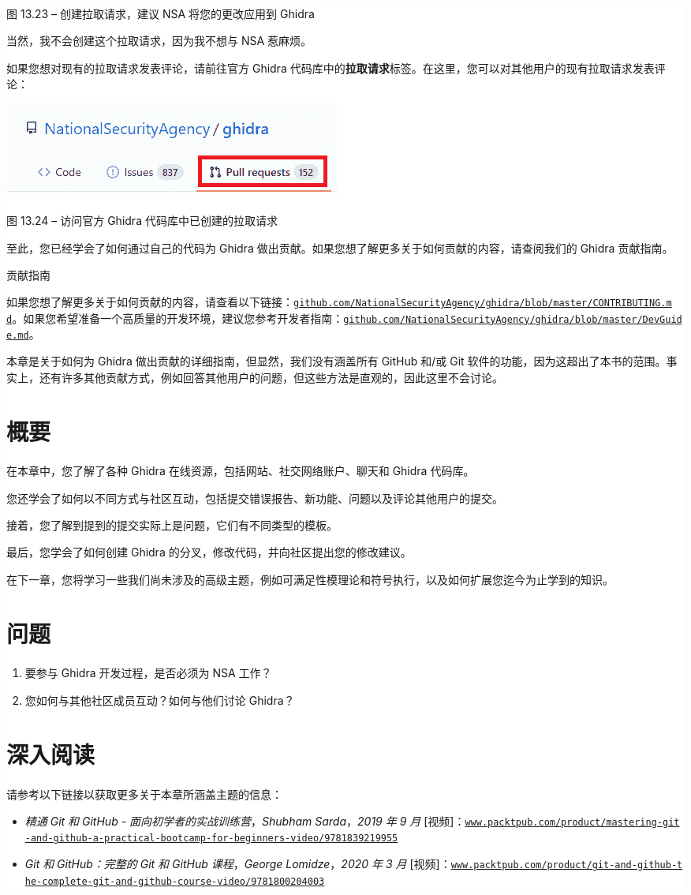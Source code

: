 图 13.23 – 创建拉取请求，建议 NSA 将您的更改应用到 Ghidra

当然，我不会创建这个拉取请求，因为我不想与 NSA 惹麻烦。

如果您想对现有的拉取请求发表评论，请前往官方 Ghidra 代码库中的**拉取请求**标签。在这里，您可以对其他用户的现有拉取请求发表评论：

![图 13.24 – 访问官方 Ghidra 代码库中已创建的拉取请求](img/Image86887.jpg)

图 13.24 – 访问官方 Ghidra 代码库中已创建的拉取请求

至此，您已经学会了如何通过自己的代码为 Ghidra 做出贡献。如果您想了解更多关于如何贡献的内容，请查阅我们的 Ghidra 贡献指南。

贡献指南

如果您想了解更多关于如何贡献的内容，请查看以下链接：[`github.com/NationalSecurityAgency/ghidra/blob/master/CONTRIBUTING.md`](https://github.com/NationalSecurityAgency/ghidra/blob/master/CONTRIBUTING.md)。如果您希望准备一个高质量的开发环境，建议您参考开发者指南：[`github.com/NationalSecurityAgency/ghidra/blob/master/DevGuide.md`](https://github.com/NationalSecurityAgency/ghidra/blob/master/DevGuide.md)。

本章是关于如何为 Ghidra 做出贡献的详细指南，但显然，我们没有涵盖所有 GitHub 和/或 Git 软件的功能，因为这超出了本书的范围。事实上，还有许多其他贡献方式，例如回答其他用户的问题，但这些方法是直观的，因此这里不会讨论。

# 概要

在本章中，您了解了各种 Ghidra 在线资源，包括网站、社交网络账户、聊天和 Ghidra 代码库。

您还学会了如何以不同方式与社区互动，包括提交错误报告、新功能、问题以及评论其他用户的提交。

接着，您了解到提到的提交实际上是问题，它们有不同类型的模板。

最后，您学会了如何创建 Ghidra 的分叉，修改代码，并向社区提出您的修改建议。

在下一章，您将学习一些我们尚未涉及的高级主题，例如可满足性模理论和符号执行，以及如何扩展您迄今为止学到的知识。

# 问题

1.  要参与 Ghidra 开发过程，是否必须为 NSA 工作？

1.  您如何与其他社区成员互动？如何与他们讨论 Ghidra？

# 深入阅读

请参考以下链接以获取更多关于本章所涵盖主题的信息：

+   *精通 Git 和 GitHub - 面向初学者的实战训练营*，*Shubham Sarda*，*2019 年 9 月* [视频]：[`www.packtpub.com/product/mastering-git-and-github-a-practical-bootcamp-for-beginners-video/9781839219955`](https://www.packtpub.com/product/mastering-git-and-github-a-practical-bootcamp-for-beginners-video/9781839219955)

+   *Git 和 GitHub：完整的 Git 和 GitHub 课程*，*George Lomidze*，*2020 年 3 月* [视频]：[`www.packtpub.com/product/git-and-github-the-complete-git-and-github-course-video/9781800204003`](https://www.packtpub.com/product/git-and-github-the-complete-git-and-github-course-video/9781800204003)
